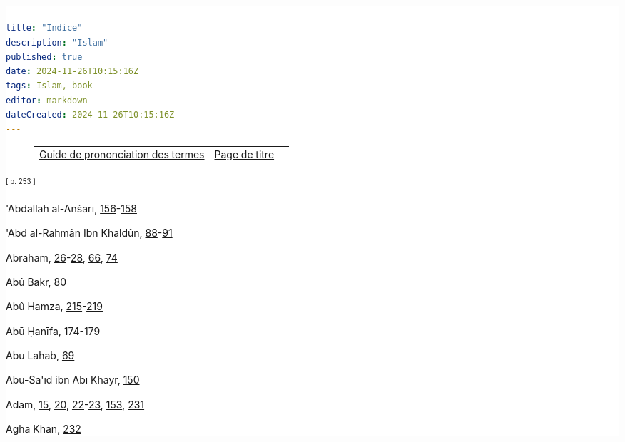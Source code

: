 ```yaml
---
title: "Indice"
description: "Islam"
published: true
date: 2024-11-26T10:15:16Z
tags: Islam, book
editor: markdown
dateCreated: 2024-11-26T10:15:16Z
---
```


<figure class="table chapter-navigator">
  <table>
    <tbody>
      <tr>
        <td>
        <a href="/fr/book/Islam/Islam/Guide">
          <span class="mdi mdi-arrow-left-drop-circle"></span><span class="pl-2">Guide de prononciation des termes</span>
        </a>
        </td>
        <td>
        <a href="/fr/book/Islam/Islam">
          <span class="mdi mdi-book-open-variant"></span><span class="pl-2">Page de titre</span>
        </a>
        </td>
        <td>
        </td>
      </tr>
    </tbody>
  </table>
</figure>

<span id="p253"><sup><small>[ p. 253 ]</small></sup></span>

'Abdallah al-Anṡārī, [156](./4_4#p156)\-[158](./4_4#p158)

'Abd al-Rahmân Ibn Khaldûn, [88](./2_5#p88)\-[91](./2_5#p91)

Abraham, [26](./1_1#p26)\-[28](./1_2#p28), [66](./2_1#p66), [74](./2_2#p74)

Abû Bakr, [80](./2_2#p80)

Abû Hamza, [215](./6_1#p215)\-[219](./6_1#p219)

Abū Ḥanīfa, [174](./5_1#p174)\-[179](./5_1#p179)

Abu Lahab, [69](./2_1#p69)

Abū-Sa'īd ibn Abī Khayr, [150](./4_3#p150)

Adam, [15](./1_0#p15), [20](./1_1#p20), [22](./1_1#p22)\-[23](./1_1#p23), [153](./4_3#p153), [231](./6_3#p231)

Agha Khan, [232](./6_4#p232)
